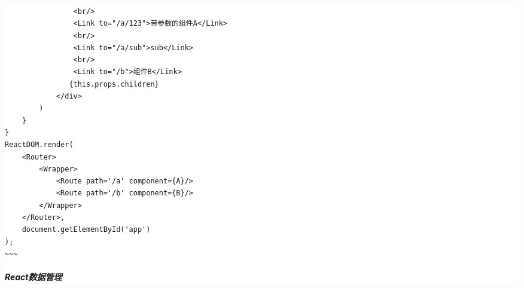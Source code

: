                     <br/>
                    <Link to="/a/123">带参数的组件A</Link>
                    <br/>
                    <Link to="/a/sub">sub</Link>
                    <br/>
                    <Link to="/b">组件B</Link>
                   {this.props.children}
                </div>
            )
        }
    }
    ReactDOM.render(
        <Router>
            <Wrapper>
                <Route path='/a' component={A}/>
                <Route path='/b' component={B}/>
            </Wrapper>
        </Router>,
        document.getElementById('app')
    );
    ~~~

##### React数据管理



